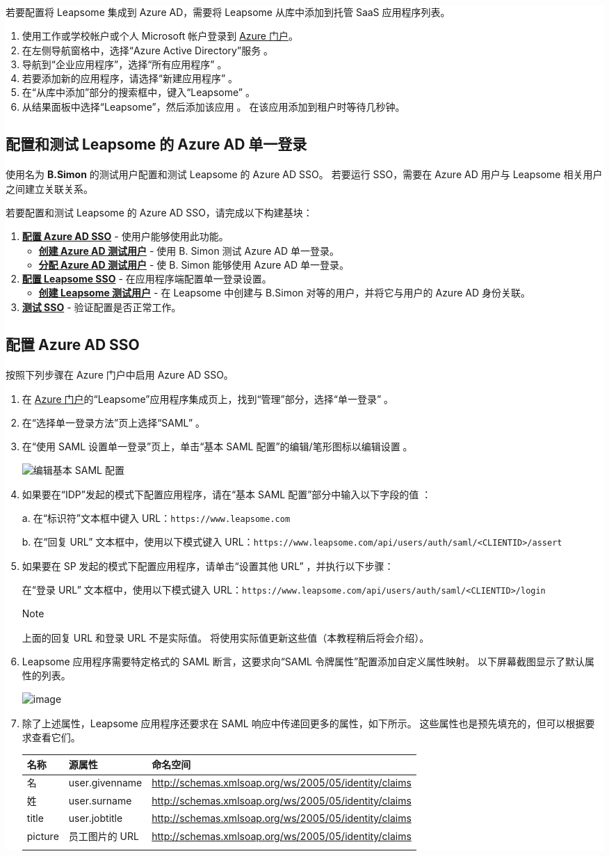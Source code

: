 若要配置将 Leapsome 集成到 Azure AD，需要将 Leapsome 从库中添加到托管 SaaS 应用程序列表。

1. 使用工作或学校帐户或个人 Microsoft 帐户登录到 [Azure 门户](https://portal.azure.com)。
1. 在左侧导航窗格中，选择“Azure Active Directory”服务  。
1. 导航到“企业应用程序”，选择“所有应用程序”   。
1. 若要添加新的应用程序，请选择“新建应用程序”  。
1. 在“从库中添加”部分的搜索框中，键入“Leapsome”   。
1. 从结果面板中选择“Leapsome”，然后添加该应用  。 在该应用添加到租户时等待几秒钟。

## <a name="configure-and-test-azure-ad-single-sign-on-for-leapsome"></a>配置和测试 Leapsome 的 Azure AD 单一登录

使用名为 **B.Simon** 的测试用户配置和测试 Leapsome 的 Azure AD SSO。 若要运行 SSO，需要在 Azure AD 用户与 Leapsome 相关用户之间建立关联关系。

若要配置和测试 Leapsome 的 Azure AD SSO，请完成以下构建基块：

1. **[配置 Azure AD SSO](#configure-azure-ad-sso)** - 使用户能够使用此功能。
    * **[创建 Azure AD 测试用户](#create-an-azure-ad-test-user)** - 使用 B. Simon 测试 Azure AD 单一登录。
    * **[分配 Azure AD 测试用户](#assign-the-azure-ad-test-user)** - 使 B. Simon 能够使用 Azure AD 单一登录。
1. **[配置 Leapsome SSO](#configure-leapsome-sso)** - 在应用程序端配置单一登录设置。
    * **[创建 Leapsome 测试用户](#create-leapsome-test-user)** - 在 Leapsome 中创建与 B.Simon 对等的用户，并将它与用户的 Azure AD 身份关联。
1. **[测试 SSO](#test-sso)** - 验证配置是否正常工作。

## <a name="configure-azure-ad-sso"></a>配置 Azure AD SSO

按照下列步骤在 Azure 门户中启用 Azure AD SSO。

1. 在 [Azure 门户](https://portal.azure.com/)的“Leapsome”应用程序集成页上，找到“管理”部分，选择“单一登录”    。
1. 在“选择单一登录方法”页上选择“SAML”   。
1. 在“使用 SAML 设置单一登录”页上，单击“基本 SAML 配置”的编辑/笔形图标以编辑设置   。

   ![编辑基本 SAML 配置](common/edit-urls.png)

1. 如果要在“IDP”发起的模式下配置应用程序，请在“基本 SAML 配置”部分中输入以下字段的值   ：

    a. 在“标识符”文本框中键入 URL：`https://www.leapsome.com` 

    b. 在“回复 URL”  文本框中，使用以下模式键入 URL：`https://www.leapsome.com/api/users/auth/saml/<CLIENTID>/assert`

1. 如果要在 SP  发起的模式下配置应用程序，请单击“设置其他 URL”  ，并执行以下步骤：

    在“登录 URL”  文本框中，使用以下模式键入 URL：`https://www.leapsome.com/api/users/auth/saml/<CLIENTID>/login`

    > [!NOTE]
    > 上面的回复 URL 和登录 URL 不是实际值。 将使用实际值更新这些值（本教程稍后将会介绍）。

1. Leapsome 应用程序需要特定格式的 SAML 断言，这要求向“SAML 令牌属性”配置添加自定义属性映射。 以下屏幕截图显示了默认属性的列表。

    ![image](common/default-attributes.png)

1. 除了上述属性，Leapsome 应用程序还要求在 SAML 响应中传递回更多的属性，如下所示。 这些属性也是预先填充的，但可以根据要求查看它们。

    | 名称 | 源属性 | 命名空间 |
    | ---------------| --------------- | --------- |  
    | 名 | user.givenname | http://schemas.xmlsoap.org/ws/2005/05/identity/claims |
    | 姓 | user.surname | http://schemas.xmlsoap.org/ws/2005/05/identity/claims |
    | title | user.jobtitle | http://schemas.xmlsoap.org/ws/2005/05/identity/claims |
    | picture | 员工图片的 URL | http://schemas.xmlsoap.org/ws/2005/05/identity/claims |
    | | |
